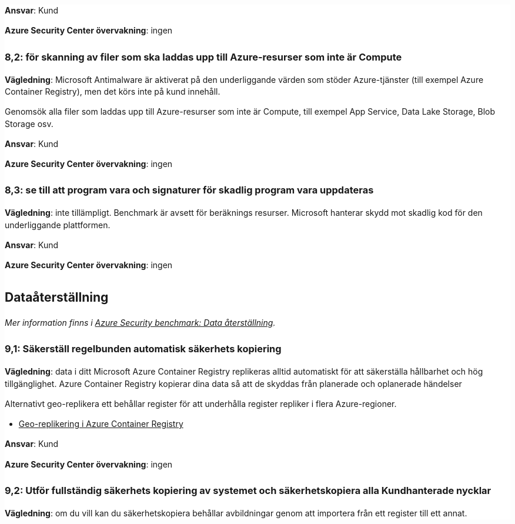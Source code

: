 **Ansvar**: Kund

**Azure Security Center övervakning**: ingen

### <a name="82-pre-scan-files-to-be-uploaded-to-non-compute-azure-resources"></a>8,2: för skanning av filer som ska laddas upp till Azure-resurser som inte är Compute

**Vägledning**: Microsoft Antimalware är aktiverat på den underliggande värden som stöder Azure-tjänster (till exempel Azure Container Registry), men det körs inte på kund innehåll.

Genomsök alla filer som laddas upp till Azure-resurser som inte är Compute, till exempel App Service, Data Lake Storage, Blob Storage osv.

**Ansvar**: Kund

**Azure Security Center övervakning**: ingen

### <a name="83-ensure-anti-malware-software-and-signatures-are-updated"></a>8,3: se till att program vara och signaturer för skadlig program vara uppdateras

**Vägledning**: inte tillämpligt. Benchmark är avsett för beräknings resurser. Microsoft hanterar skydd mot skadlig kod för den underliggande plattformen.

**Ansvar**: Kund

**Azure Security Center övervakning**: ingen

## <a name="data-recovery"></a>Dataåterställning

*Mer information finns i [Azure Security benchmark: Data återställning](../security/benchmarks/security-control-data-recovery.md).*

### <a name="91-ensure-regular-automated-back-ups"></a>9,1: Säkerställ regelbunden automatisk säkerhets kopiering

**Vägledning**: data i ditt Microsoft Azure Container Registry replikeras alltid automatiskt för att säkerställa hållbarhet och hög tillgänglighet. Azure Container Registry kopierar dina data så att de skyddas från planerade och oplanerade händelser

Alternativt geo-replikera ett behållar register för att underhålla register repliker i flera Azure-regioner. 

- [Geo-replikering i Azure Container Registry](container-registry-geo-replication.md)

**Ansvar**: Kund

**Azure Security Center övervakning**: ingen

### <a name="92-perform-complete-system-backups-and-backup-any-customer-managed-keys"></a>9,2: Utför fullständig säkerhets kopiering av systemet och säkerhetskopiera alla Kundhanterade nycklar

**Vägledning**: om du vill kan du säkerhetskopiera behållar avbildningar genom att importera från ett register till ett annat.
